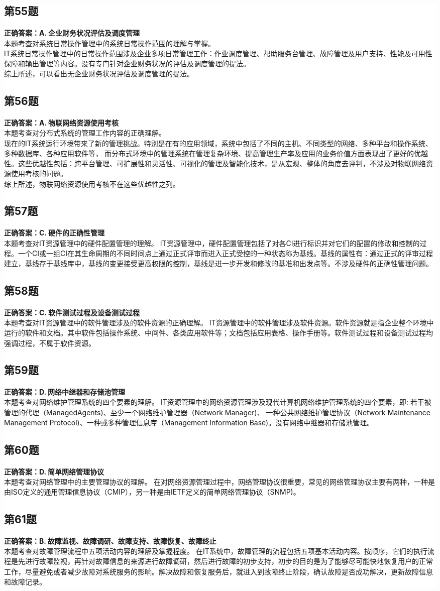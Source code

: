 
## 第55题 ##

**正确答案：A. 企业财务状况评估及调度管理**  
本题考查对系统日常操作管理中的系统日常操作范围的理解与掌握。  
IT系统日常操作管理中的日常操作范围涉及企业多项日常管理工作：作业调度管理、帮助服务台管理、故障管理及用户支持、性能及可用性保障和输出管理等内容。没有专门针对企业财务状况的评估及调度管理的提法。  
综上所述，可以看出无企业财务状况评估及调度管理的提法。  


## 第56题 ##

**正确答案：A. 物联网络资源使用考核**  
本题考查对分布式系统的管理工作内容的正确理解。  
现在的IT系统运行环境带来了新的管理挑战。特别是在有的应用领域，系统中包括了不同的主机、不同类型的网络、多种平台和操作系统、多种数据库、各种应用软件等， 而分布式环境中的管理系统在管理复杂环境、提高管理生产率及应用的业务价值方面表现出了更好的优越性。这些优越性包括：跨平台管理、可扩展性和灵活性、可视化的管理及智能化技术，是从宏观、整体的角度去评判，不涉及对物联网络资源使用考核的问题。  
综上所述，物联网络资源使用考核不在这些优越性之列。  


## 第57题 ##

**正确答案：C. 硬件的正确性管理**  
本题考查对IT资源管理中的硬件配置管理的理解。 IT资源管理中，硬件配置管理包括了对各CI进行标识并对它们的配置的修改和控制的过程。一个CI或一组CI在其生命周期的不同时间点上通过正式评审而进入正式受控的一种状态称为基线。基线的属性有：通过正式的评审过程建立，基线存于基线库中，基线的变更接受更高权限的控制，基线是进一步开发和修改的基准和出发点等。不涉及硬件的正确性管理问题。  


## 第58题 ##

**正确答案：C. 软件测试过程及设备测试过程**  
本题考查对IT资源管理中的软件管理涉及的软件资源的正确理解。 IT资源管理中的软件管理涉及软件资源。软件资源就是指企业整个环境中运行的软件和文档。其中软件包括操作系统、中间件、各类应用软件等；文档包括应用表格、操作手册等。软件测试过程和设备测试过程均强调过程，不属于软件资源。  


## 第59题 ##

**正确答案：D. 网络中继器和存储池管理**  
本题考查对网络维护管理系统的四个要素的理解。 IT资源管理中的网络资源管理涉及现代计算机网络维护管理系统的四个要素，即: 若干被管理的代理（ManagedAgents)、至少一个网络维护管理器（Network Manager)、 一种公共网络维护管理协议（Network Maintenance Management Protocol)、一种或多种管理信息库（Management Information Base)。没有网络中继器和存储池管理。  


## 第60题 ##

**正确答案：D. 简单网络管理协议**  
本题考查对网络管理中的主要管理协议的理解。 在对网络资源管理过程中，网络管理协议很重要，常见的网络管理协议主要有两种，一种是由ISO定义的通用管理信息协议（CMIP），另一种是由IETF定义的简单网络管理协议（SNMP)。  


## 第61题 ##

**正确答案：B. 故障监视、故障调研、故障支持、故障恢复、故障终止**  
本题考查对故障管理流程中五项活动内容的理解及掌握程度。 在IT系统中，故障管理的流程包括五项基本活动内容。按顺序，它们的执行流程是先进行故障监视，再针对故障信息的来源进行故障调研，然后进行故障的初步支持，初步的目的是为了能够尽可能快地恢复用户的正常工作，尽量避免或者减少故障对系统服务的影响。解决故障和恢复服务后，就进入到故障终止阶段，确认故障是否成功解决，更新故障信息和故障记录。  

